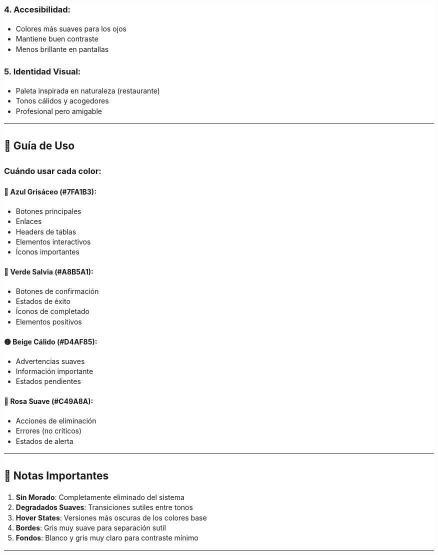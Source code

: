 ### 4. **Accesibilidad**:
- Colores más suaves para los ojos
- Mantiene buen contraste
- Menos brillante en pantallas

### 5. **Identidad Visual**:
- Paleta inspirada en naturaleza (restaurante)
- Tonos cálidos y acogedores
- Profesional pero amigable

---

## 🎨 Guía de Uso

### Cuándo usar cada color:

#### 🔵 Azul Grisáceo (#7FA1B3):
- Botones principales
- Enlaces
- Headers de tablas
- Elementos interactivos
- Íconos importantes

#### 🌿 Verde Salvia (#A8B5A1):
- Botones de confirmación
- Estados de éxito
- Íconos de completado
- Elementos positivos

#### 🟡 Beige Cálido (#D4AF85):
- Advertencias suaves
- Información importante
- Estados pendientes

#### 🌸 Rosa Suave (#C49A8A):
- Acciones de eliminación
- Errores (no críticos)
- Estados de alerta

---

## 📝 Notas Importantes

1. **Sin Morado**: Completamente eliminado del sistema
2. **Degradados Suaves**: Transiciones sutiles entre tonos
3. **Hover States**: Versiones más oscuras de los colores base
4. **Bordes**: Gris muy suave para separación sutil
5. **Fondos**: Blanco y gris muy claro para contraste mínimo

---
